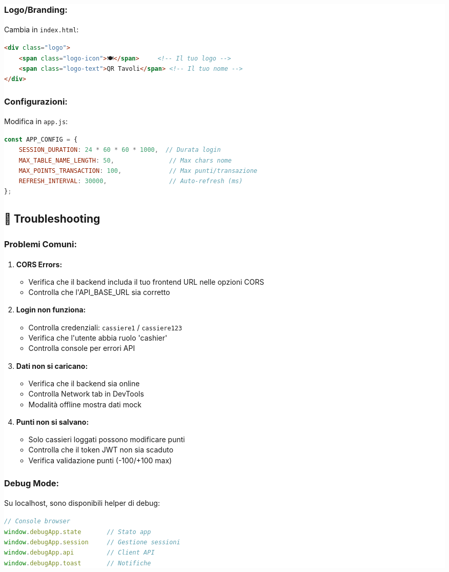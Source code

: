 ### **Logo/Branding:**
Cambia in `index.html`:

```html
<div class="logo">
    <span class="logo-icon">🍽️</span>     <!-- Il tuo logo -->
    <span class="logo-text">QR Tavoli</span> <!-- Il tuo nome -->
</div>
```

### **Configurazioni:**
Modifica in `app.js`:

```javascript
const APP_CONFIG = {
    SESSION_DURATION: 24 * 60 * 60 * 1000,  // Durata login
    MAX_TABLE_NAME_LENGTH: 50,               // Max chars nome
    MAX_POINTS_TRANSACTION: 100,             // Max punti/transazione
    REFRESH_INTERVAL: 30000,                 // Auto-refresh (ms)
};
```

## 🐛 Troubleshooting

### **Problemi Comuni:**

1. **CORS Errors:**
   - Verifica che il backend includa il tuo frontend URL nelle opzioni CORS
   - Controlla che l'API_BASE_URL sia corretto

2. **Login non funziona:**
   - Controlla credenziali: `cassiere1` / `cassiere123`
   - Verifica che l'utente abbia ruolo 'cashier'
   - Controlla console per errori API

3. **Dati non si caricano:**
   - Verifica che il backend sia online
   - Controlla Network tab in DevTools
   - Modalità offline mostra dati mock

4. **Punti non si salvano:**
   - Solo cassieri loggati possono modificare punti
   - Controlla che il token JWT non sia scaduto
   - Verifica validazione punti (-100/+100 max)

### **Debug Mode:**
Su localhost, sono disponibili helper di debug:

```javascript
// Console browser
window.debugApp.state       // Stato app
window.debugApp.session     // Gestione sessioni
window.debugApp.api         // Client API
window.debugApp.toast       // Notifiche
```
